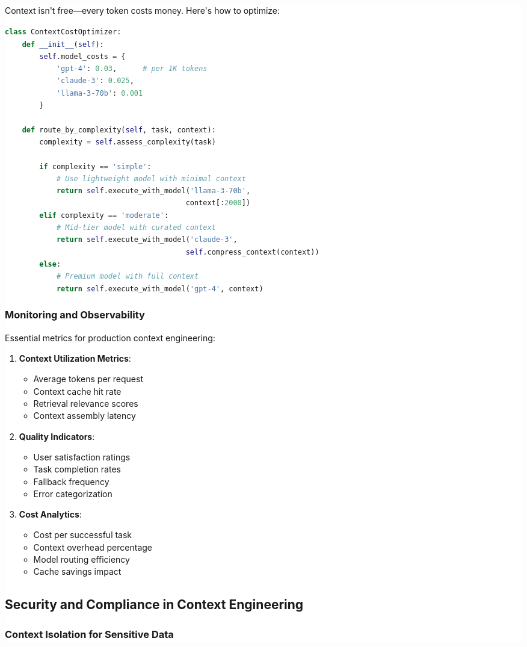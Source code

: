 Context isn't free—every token costs money. Here's how to optimize:

```python
class ContextCostOptimizer:
    def __init__(self):
        self.model_costs = {
            'gpt-4': 0.03,      # per 1K tokens
            'claude-3': 0.025,   
            'llama-3-70b': 0.001
        }
        
    def route_by_complexity(self, task, context):
        complexity = self.assess_complexity(task)
        
        if complexity == 'simple':
            # Use lightweight model with minimal context
            return self.execute_with_model('llama-3-70b', 
                                          context[:2000])
        elif complexity == 'moderate':
            # Mid-tier model with curated context
            return self.execute_with_model('claude-3', 
                                          self.compress_context(context))
        else:
            # Premium model with full context
            return self.execute_with_model('gpt-4', context)
```

### Monitoring and Observability

Essential metrics for production context engineering:

1. **Context Utilization Metrics**:
   - Average tokens per request
   - Context cache hit rate
   - Retrieval relevance scores
   - Context assembly latency

2. **Quality Indicators**:
   - User satisfaction ratings
   - Task completion rates
   - Fallback frequency
   - Error categorization

3. **Cost Analytics**:
   - Cost per successful task
   - Context overhead percentage
   - Model routing efficiency
   - Cache savings impact

## Security and Compliance in Context Engineering

### Context Isolation for Sensitive Data
